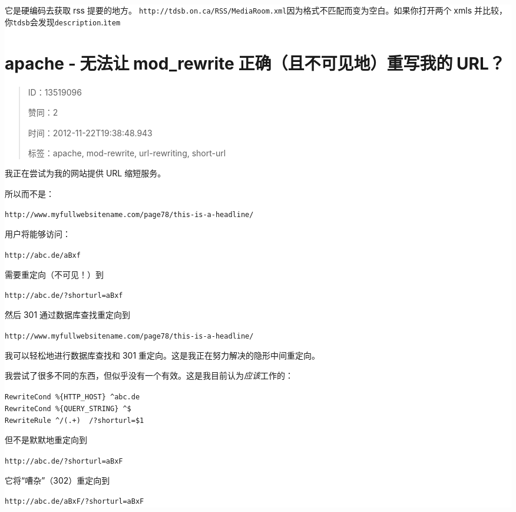 它是硬编码去获取 rss 提要的地方。 `http://tdsb.on.ca/RSS/MediaRoom.xml`因为格式不匹配而变为空白。如果你打开两个 xmls 并比较，你`tdsb`会发现`description`.`ìtem`

# apache - 无法让 mod_rewrite 正确（且不可见地）重写我的 URL？

> ID：13519096
> 
> 赞同：2
> 
> 时间：2012-11-22T19:38:48.943
> 
> 标签：apache, mod-rewrite, url-rewriting, short-url

我正在尝试为我的网站提供 URL 缩短服务。

所以而不是：

```
http://www.myfullwebsitename.com/page78/this-is-a-headline/ 
```

用户将能够访问：

```
http://abc.de/aBxf 
```

需要重定向（不可见！）到

```
http://abc.de/?shorturl=aBxf 
```

然后 301 通过数据库查找重定向到

```
http://www.myfullwebsitename.com/page78/this-is-a-headline/ 
```

我可以轻松地进行数据库查找和 301 重定向。这是我正在努力解决的隐形中间重定向。

我尝试了很多不同的东西，但似乎没有一个有效。这是我目前认为*应该*工作的：

```
RewriteCond %{HTTP_HOST} ^abc.de
RewriteCond %{QUERY_STRING} ^$
RewriteRule ^/(.+)  /?shorturl=$1 
```

但不是默默地重定向到

```
http://abc.de/?shorturl=aBxF 
```

它将“嘈杂”（302）重定向到

```
http://abc.de/aBxF/?shorturl=aBxF 
```
